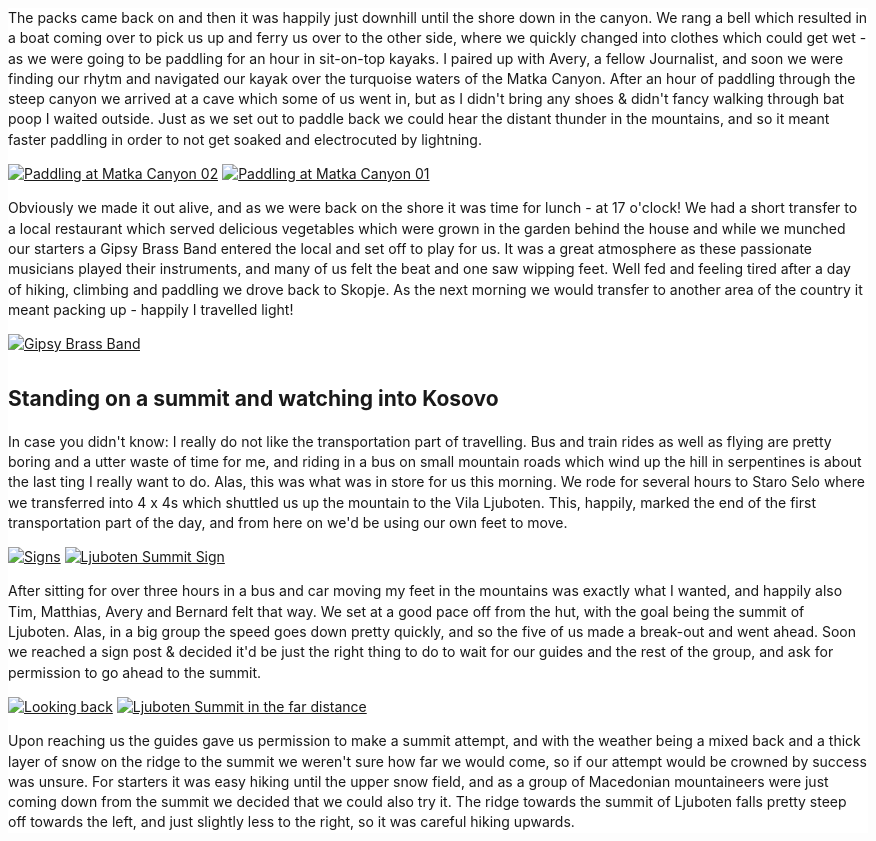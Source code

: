 The packs came back on and then it was happily just downhill until the shore down in the canyon. We rang a bell which resulted in a boat coming over to pick us up and ferry us over to the other side, where we quickly changed into clothes which could get wet - as we were going to be paddling for an hour in sit-on-top kayaks. I paired up with Avery, a fellow Journalist, and soon we were finding our rhytm and navigated our kayak over the turquoise waters of the Matka Canyon. After an hour of paddling through the steep canyon we arrived at a cave which some of us went in, but as I didn't bring any shoes & didn't fancy walking through bat poop I waited outside. Just as we set out to paddle back we could hear the distant thunder in the mountains, and so it meant faster paddling in order to not get soaked and electrocuted by lightning. 

<a data-flickr-embed="true"  href="https://www.flickr.com/photos/hendrikmorkel/27143424312/in/album-72157666107618714/" title="Paddling at Matka Canyon 02"><img src="https://c1.staticflickr.com/8/7585/27143424312_f74dbf3524_b.jpg" width="1024" height="768" alt="Paddling at Matka Canyon 02"></a><script async src="//embedr.flickr.com/assets/client-code.js" charset="utf-8"></script>
<a data-flickr-embed="true"  href="https://www.flickr.com/photos/hendrikmorkel/26965430150/in/album-72157666107618714/" title="Paddling at Matka Canyon 01"><img src="https://c7.staticflickr.com/8/7138/26965430150_1868afd7c2_b.jpg" width="1024" height="768" alt="Paddling at Matka Canyon 01"></a><script async src="//embedr.flickr.com/assets/client-code.js" charset="utf-8"></script>

Obviously we made it out alive, and as we were back on the shore it was time for lunch - at 17 o'clock! We had a short transfer to a local restaurant which served delicious vegetables which were grown in the garden behind the house and while we munched our starters a Gipsy Brass Band entered the local and set off to play for us. It was a great atmosphere as these passionate musicians played their instruments, and many of us felt the beat and one saw wipping feet. Well fed and feeling tired after a day of hiking, climbing and paddling we drove back to Skopje. As the next morning we would transfer to another area of the country it meant packing up - happily I travelled light!

<a data-flickr-embed="true"  href="https://www.flickr.com/photos/hendrikmorkel/27143422562/in/album-72157666107618714/" title="Gipsy Brass Band"><img src="https://c3.staticflickr.com/8/7389/27143422562_74e0259203_b.jpg" width="1024" height="683" alt="Gipsy Brass Band"></a><script async src="//embedr.flickr.com/assets/client-code.js" charset="utf-8"></script>

## Standing on a summit and watching into Kosovo

In case you didn't know: I really do not like the transportation part of travelling. Bus and train rides as well as flying are pretty boring and a utter waste of time for me, and riding in a bus on small mountain roads which wind up the hill in serpentines is about the last ting I really want to do. Alas, this was what was in store for us this morning. We rode for several hours to Staro Selo where we transferred into 4 x 4s which shuttled us up the mountain to the Vila Ljuboten. This, happily, marked the end of the first transportation part of the day, and from here on we'd be using our own feet to move. 

<a data-flickr-embed="true"  href="https://www.flickr.com/photos/hendrikmorkel/27997697920/in/dateposted/" title="Signs"><img src="https://c1.staticflickr.com/8/7639/27997697920_b36043e256_b.jpg" width="1024" height="683" alt="Signs"></a><script async src="//embedr.flickr.com/assets/client-code.js" charset="utf-8"></script>
<a data-flickr-embed="true"  href="https://www.flickr.com/photos/hendrikmorkel/28244664756/in/dateposted/" title="Ljuboten Summit Sign"><img src="https://c5.staticflickr.com/8/7034/28244664756_5aa3bfb076_b.jpg" width="1024" height="683" alt="Ljuboten Summit Sign"></a><script async src="//embedr.flickr.com/assets/client-code.js" charset="utf-8"></script>

After sitting for over three hours in a bus and car moving my feet in the mountains was exactly what I wanted, and happily also Tim, Matthias, Avery and Bernard felt that way. We set at a good pace off from the hut, with the goal being the summit of Ljuboten. Alas, in a big group the speed goes down pretty quickly, and so the five of us made a break-out and went ahead. Soon we reached a sign post & decided it'd be just the right thing to do to wait for our guides and the rest of the group, and ask for permission to go ahead to the summit. 

<a data-flickr-embed="true"  href="https://www.flickr.com/photos/hendrikmorkel/27663642853/in/dateposted/" title="Looking back"><img src="https://c6.staticflickr.com/9/8584/27663642853_1fb5e764a5_b.jpg" width="1024" height="683" alt="Looking back"></a><script async src="//embedr.flickr.com/assets/client-code.js" charset="utf-8"></script>
<a data-flickr-embed="true"  href="https://www.flickr.com/photos/hendrikmorkel/28244650176/in/dateposted/" title="Ljuboten Summit in the far distance"><img src="https://c1.staticflickr.com/9/8655/28244650176_d525edab57_b.jpg" width="1024" height="683" alt="Ljuboten Summit in the far distance"></a><script async src="//embedr.flickr.com/assets/client-code.js" charset="utf-8"></script>

Upon reaching us the guides gave us permission to make a summit attempt, and with the weather being a mixed back and a thick layer of snow on the ridge to the summit we weren't sure how far we would come, so if our attempt would be crowned by success was unsure. For starters it was easy hiking until the upper snow field, and as a group of Macedonian mountaineers were just coming down from the summit we decided that we could also try it. The ridge towards the summit of Ljuboten falls pretty steep off towards the left, and just slightly less to the right, so it was careful hiking upwards.
